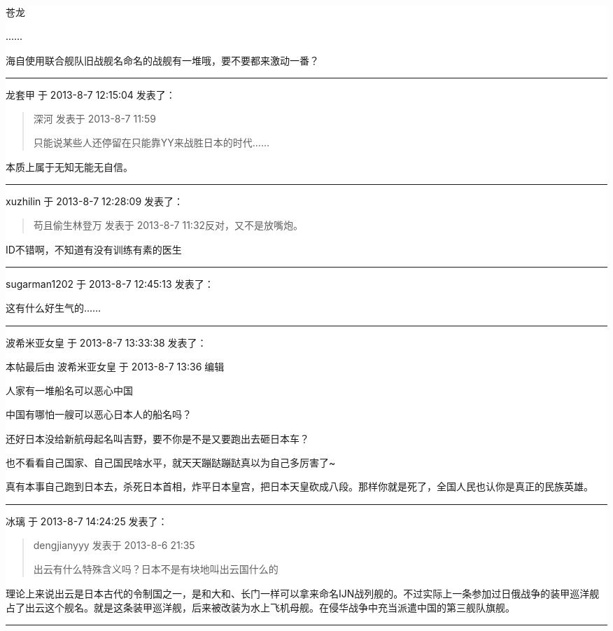 苍龙

……

海自使用联合舰队旧战舰名命名的战舰有一堆哦，要不要都来激动一番？

---------

龙套甲 于 2013-8-7 12:15:04 发表了：

> 深河 发表于 2013-8-7 11:59
> 
> 只能说某些人还停留在只能靠YY来战胜日本的时代……



本质上属于无知无能无自信。

---------

xuzhilin 于 2013-8-7 12:28:09 发表了：

> 苟且偷生林登万 发表于 2013-8-7 11:32反对，又不是放嘴炮。



ID不错啊，不知道有没有训练有素的医生

---------

sugarman1202 于 2013-8-7 12:45:13 发表了：

这有什么好生气的……

---------

波希米亚女皇 于 2013-8-7 13:33:38 发表了：

本帖最后由 波希米亚女皇 于 2013-8-7 13:36 编辑 

人家有一堆船名可以恶心中国

中国有哪怕一艘可以恶心日本人的船名吗？

还好日本没给新航母起名叫吉野，要不你是不是又要跑出去砸日本车？

也不看看自己国家、自己国民啥水平，就天天蹦跶蹦跶真以为自己多厉害了~

真有本事自己跑到日本去，杀死日本首相，炸平日本皇宫，把日本天皇砍成八段。那样你就是死了，全国人民也认你是真正的民族英雄。

---------

冰璃 于 2013-8-7 14:24:25 发表了：

> dengjianyyy 发表于 2013-8-6 21:35
> 
> 出云有什么特殊含义吗？日本不是有块地叫出云国什么的



理论上来说出云是日本古代的令制国之一，是和大和、长门一样可以拿来命名IJN战列舰的。不过实际上一条参加过日俄战争的装甲巡洋舰占了出云这个舰名。就是这条装甲巡洋舰，后来被改装为水上飞机母舰。在侵华战争中充当派遣中国的第三舰队旗舰。

---------
